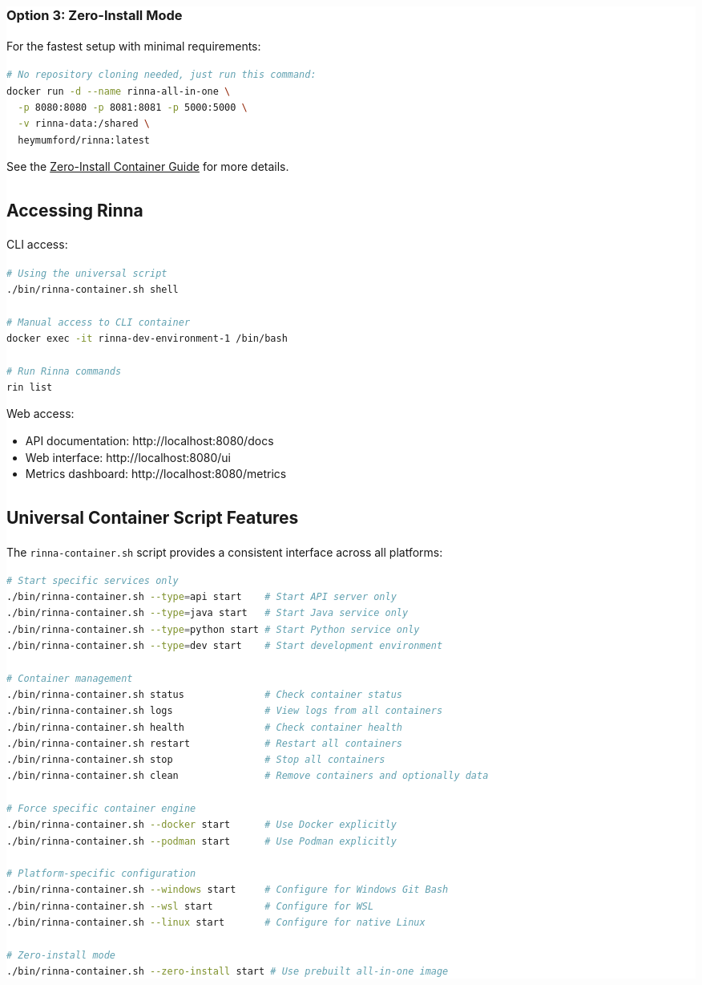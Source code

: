### Option 3: Zero-Install Mode

For the fastest setup with minimal requirements:

```bash
# No repository cloning needed, just run this command:
docker run -d --name rinna-all-in-one \
  -p 8080:8080 -p 8081:8081 -p 5000:5000 \
  -v rinna-data:/shared \
  heymumford/rinna:latest
```

See the [Zero-Install Container Guide](zero-install-container.md) for more details.

## Accessing Rinna

CLI access:
```bash
# Using the universal script
./bin/rinna-container.sh shell

# Manual access to CLI container
docker exec -it rinna-dev-environment-1 /bin/bash

# Run Rinna commands
rin list
```

Web access:
- API documentation: http://localhost:8080/docs
- Web interface: http://localhost:8080/ui
- Metrics dashboard: http://localhost:8080/metrics

## Universal Container Script Features

The `rinna-container.sh` script provides a consistent interface across all platforms:

```bash
# Start specific services only
./bin/rinna-container.sh --type=api start    # Start API server only
./bin/rinna-container.sh --type=java start   # Start Java service only 
./bin/rinna-container.sh --type=python start # Start Python service only
./bin/rinna-container.sh --type=dev start    # Start development environment

# Container management
./bin/rinna-container.sh status              # Check container status
./bin/rinna-container.sh logs                # View logs from all containers
./bin/rinna-container.sh health              # Check container health
./bin/rinna-container.sh restart             # Restart all containers
./bin/rinna-container.sh stop                # Stop all containers
./bin/rinna-container.sh clean               # Remove containers and optionally data

# Force specific container engine
./bin/rinna-container.sh --docker start      # Use Docker explicitly
./bin/rinna-container.sh --podman start      # Use Podman explicitly

# Platform-specific configuration
./bin/rinna-container.sh --windows start     # Configure for Windows Git Bash
./bin/rinna-container.sh --wsl start         # Configure for WSL
./bin/rinna-container.sh --linux start       # Configure for native Linux

# Zero-install mode
./bin/rinna-container.sh --zero-install start # Use prebuilt all-in-one image
```
